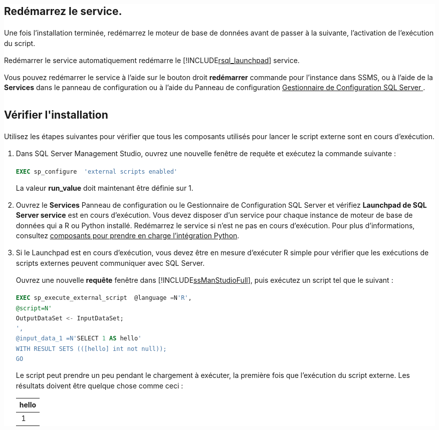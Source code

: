 ## <a name="restart-the-service"></a>Redémarrez le service.

Une fois l’installation terminée, redémarrez le moteur de base de données avant de passer à la suivante, l’activation de l’exécution du script.

Redémarrer le service automatiquement redémarre le [!INCLUDE[rsql_launchpad](../../includes/rsql-launchpad-md.md)] service.

Vous pouvez redémarrer le service à l’aide sur le bouton droit **redémarrer** commande pour l’instance dans SSMS, ou à l’aide de la **Services** dans le panneau de configuration ou à l’aide du Panneau de configuration [Gestionnaire de Configuration SQL Server ](../../relational-databases/sql-server-configuration-manager.md).

## <a name="verify-installation"></a>Vérifier l'installation

Utilisez les étapes suivantes pour vérifier que tous les composants utilisés pour lancer le script externe sont en cours d’exécution.

1. Dans SQL Server Management Studio, ouvrez une nouvelle fenêtre de requête et exécutez la commande suivante :
    
    ```SQL
    EXEC sp_configure  'external scripts enabled'
    ```

    La valeur **run_value** doit maintenant être définie sur 1.

2. Ouvrez le **Services** Panneau de configuration ou le Gestionnaire de Configuration SQL Server et vérifiez **Launchpad de SQL Server service** est en cours d’exécution. Vous devez disposer d’un service pour chaque instance de moteur de base de données qui a R ou Python installé. Redémarrez le service si n’est ne pas en cours d’exécution. Pour plus d’informations, consultez [composants pour prendre en charge l’intégration Python](../python/new-components-in-sql-server-to-support-python-integration.md).

7. Si le Launchpad est en cours d’exécution, vous devez être en mesure d’exécuter R simple pour vérifier que les exécutions de scripts externes peuvent communiquer avec SQL Server. 

    Ouvrez une nouvelle **requête** fenêtre dans [!INCLUDE[ssManStudioFull](../../includes/ssmanstudiofull-md.md)], puis exécutez un script tel que le suivant :
    
    ```SQL
    EXEC sp_execute_external_script  @language =N'R',
    @script=N'
    OutputDataSet <- InputDataSet;
    ',
    @input_data_1 =N'SELECT 1 AS hello'
    WITH RESULT SETS (([hello] int not null));
    GO
    ```

    Le script peut prendre un peu pendant le chargement à exécuter, la première fois que l’exécution du script externe. Les résultats doivent être quelque chose comme ceci :

    | hello |
    |----|
    |  1|
